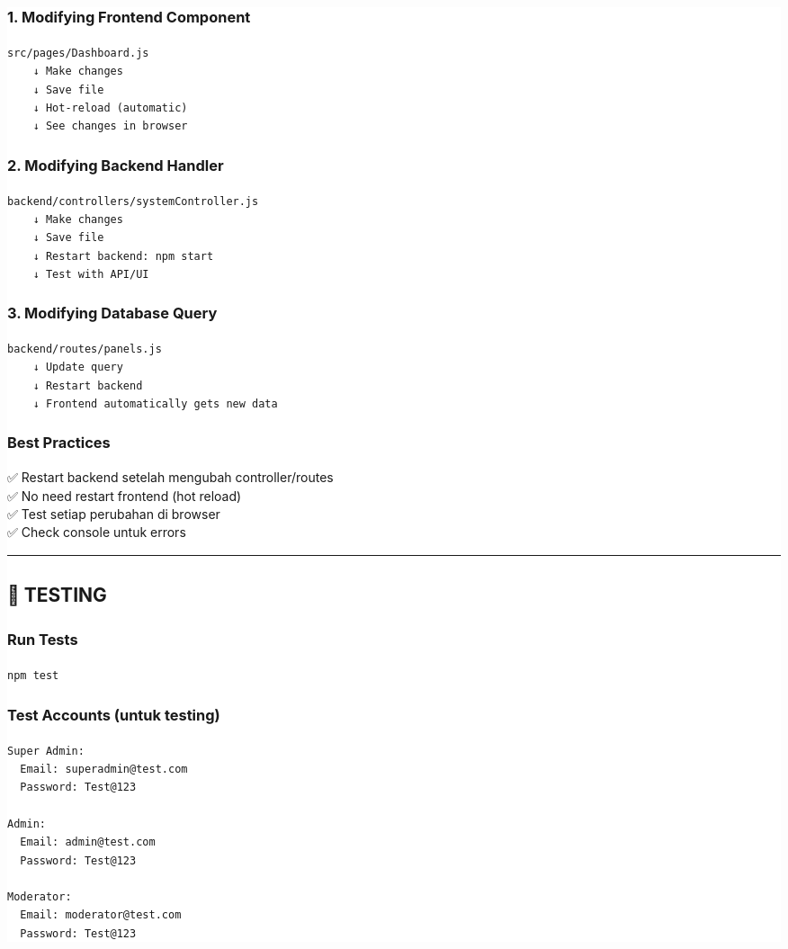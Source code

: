 ### 1. Modifying Frontend Component
```
src/pages/Dashboard.js
    ↓ Make changes
    ↓ Save file
    ↓ Hot-reload (automatic)
    ↓ See changes in browser
```

### 2. Modifying Backend Handler
```
backend/controllers/systemController.js
    ↓ Make changes
    ↓ Save file
    ↓ Restart backend: npm start
    ↓ Test with API/UI
```

### 3. Modifying Database Query
```
backend/routes/panels.js
    ↓ Update query
    ↓ Restart backend
    ↓ Frontend automatically gets new data
```

### Best Practices
✅ Restart backend setelah mengubah controller/routes  
✅ No need restart frontend (hot reload)  
✅ Test setiap perubahan di browser  
✅ Check console untuk errors  

---

## 🧪 TESTING

### Run Tests
```bash
npm test
```

### Test Accounts (untuk testing)
```
Super Admin:
  Email: superadmin@test.com
  Password: Test@123

Admin:
  Email: admin@test.com
  Password: Test@123

Moderator:
  Email: moderator@test.com
  Password: Test@123
```

